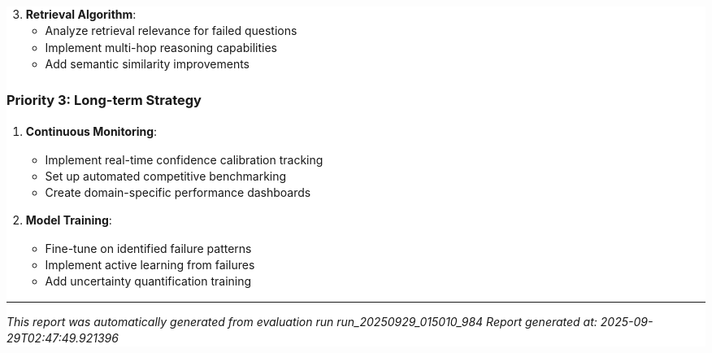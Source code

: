 3. **Retrieval Algorithm**:
   - Analyze retrieval relevance for failed questions
   - Implement multi-hop reasoning capabilities
   - Add semantic similarity improvements

### Priority 3: Long-term Strategy

1. **Continuous Monitoring**:
   - Implement real-time confidence calibration tracking
   - Set up automated competitive benchmarking
   - Create domain-specific performance dashboards

2. **Model Training**:
   - Fine-tune on identified failure patterns
   - Implement active learning from failures
   - Add uncertainty quantification training



---
*This report was automatically generated from evaluation run run_20250929_015010_984*
*Report generated at: 2025-09-29T02:47:49.921396*
